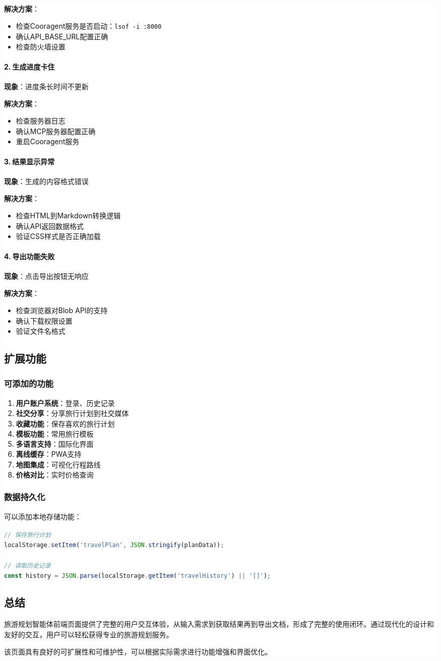 **解决方案**：
- 检查Cooragent服务是否启动：`lsof -i :8000`
- 确认API_BASE_URL配置正确
- 检查防火墙设置

#### 2. 生成进度卡住
**现象**：进度条长时间不更新

**解决方案**：
- 检查服务器日志
- 确认MCP服务器配置正确
- 重启Cooragent服务

#### 3. 结果显示异常
**现象**：生成的内容格式错误

**解决方案**：
- 检查HTML到Markdown转换逻辑
- 确认API返回数据格式
- 验证CSS样式是否正确加载

#### 4. 导出功能失败
**现象**：点击导出按钮无响应

**解决方案**：
- 检查浏览器对Blob API的支持
- 确认下载权限设置
- 验证文件名格式

## 扩展功能

### 可添加的功能
1. **用户账户系统**：登录、历史记录
2. **社交分享**：分享旅行计划到社交媒体
3. **收藏功能**：保存喜欢的旅行计划
4. **模板功能**：常用旅行模板
5. **多语言支持**：国际化界面
6. **离线缓存**：PWA支持
7. **地图集成**：可视化行程路线
8. **价格对比**：实时价格查询

### 数据持久化
可以添加本地存储功能：
```javascript
// 保存旅行计划
localStorage.setItem('travelPlan', JSON.stringify(planData));

// 读取历史记录
const history = JSON.parse(localStorage.getItem('travelHistory') || '[]');
```

## 总结

旅游规划智能体前端页面提供了完整的用户交互体验，从输入需求到获取结果再到导出文档，形成了完整的使用闭环。通过现代化的设计和友好的交互，用户可以轻松获得专业的旅游规划服务。

该页面具有良好的可扩展性和可维护性，可以根据实际需求进行功能增强和界面优化。 